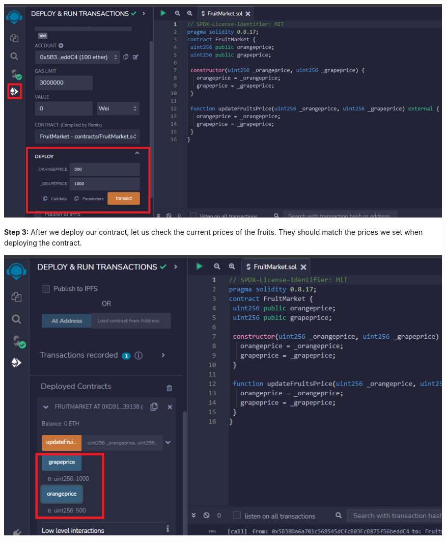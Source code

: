 ![Deploy contract and set initial price.](./images/2.png)

**Step 3:** After we deploy our contract, let us check the current prices of the fruits. They should match the prices we set when deploying the contract.

![Check the prices for the fruits.](./images/3.png)

